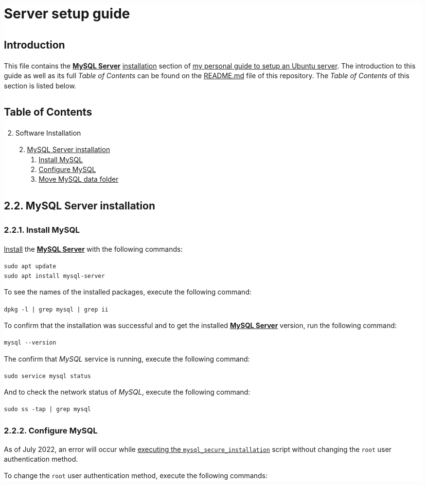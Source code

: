 # Server setup guide

## Introduction

This file contains the [**MySQL Server**](https://www.mysql.com/) [installation](<https://www.digitalocean.com/community/tutorials/how-to-install-mysql-on-ubuntu-22-04>) section of [my personal guide to setup an Ubuntu server](https://github.com/EnduranceCode/server-setup-guide). The introduction to this guide as well as its full *Table of Contents* can be found on the [README.md](./README.md) file of this repository. The *Table of Contents* of this section is listed below.

## Table of Contents

2. Software Installation

    2. [MySQL Server installation](./03-mysql-server-installation.md)
        1. [Install MySQL](#221-install-mysql)
        2. [Configure MySQL](#222-configure-mysql)
        3. [Move MySQL data folder](#223-move-mysql-data-folder)

## 2.2. MySQL Server installation

### 2.2.1. Install MySQL

[Install](https://www.digitalocean.com/community/tutorials/how-to-install-mysql-on-ubuntu-22-04#step-1-installing-mysql) the [**MySQL Server**](https://www.mysql.com/) with the following commands:

    sudo apt update
    sudo apt install mysql-server

To see the names of the installed packages, execute the following command:

    dpkg -l | grep mysql | grep ii

To confirm that the installation was successful and to get the installed [**MySQL Server**](https://www.mysql.com/) version, run the following command:

    mysql --version

The confirm that *MySQL* service is running, execute the following command:

    sudo service mysql status

And to check the network status of *MySQL*, execute the following command:

    sudo ss -tap | grep mysql

### 2.2.2. Configure MySQL

As of July 2022, an error will occur while [executing the `mysql_secure_installation`](https://www.digitalocean.com/community/tutorials/how-to-install-mysql-on-ubuntu-22-04#step-2-configuring-mysql) script without changing the `root` user authentication method.

To change the `root` user authentication method, execute the following commands:
